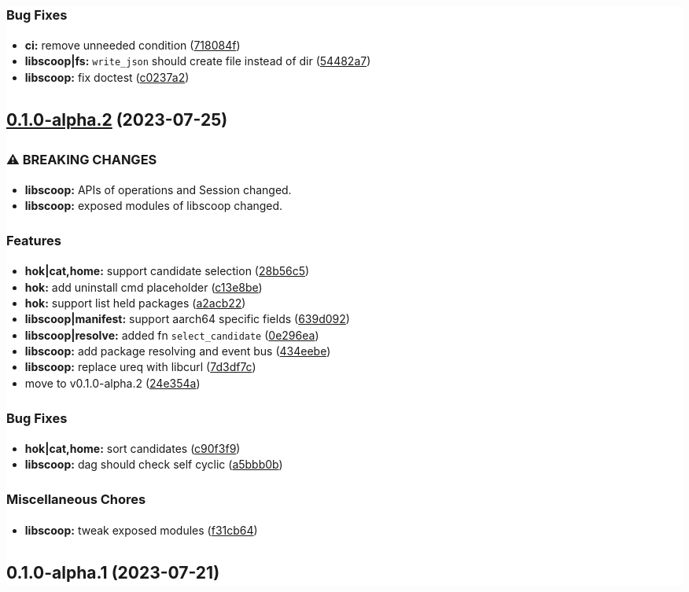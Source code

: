 
### Bug Fixes

* **ci:** remove unneeded condition ([718084f](https://github.com/chawyehsu/hok/commit/718084f80c615513c69a838205e58edd2a553d44))
* **libscoop|fs:** `write_json` should create file instead of dir ([54482a7](https://github.com/chawyehsu/hok/commit/54482a7c8c1733e8d0c01bac5e85fc5da7f4fd3e))
* **libscoop:** fix doctest ([c0237a2](https://github.com/chawyehsu/hok/commit/c0237a2e73d976c4f959bb0928da4cbd0ff3376e))

## [0.1.0-alpha.2](https://github.com/chawyehsu/hok/compare/v0.1.0-alpha.1...v0.1.0-alpha.2) (2023-07-25)


### ⚠ BREAKING CHANGES

* **libscoop:** APIs of operations and Session changed.
* **libscoop:** exposed modules of libscoop changed.

### Features

* **hok|cat,home:** support candidate selection ([28b56c5](https://github.com/chawyehsu/hok/commit/28b56c5ade13e1edceb04fa7c0fc7554dcc0c6a9))
* **hok:** add uninstall cmd placeholder ([c13e8be](https://github.com/chawyehsu/hok/commit/c13e8be627ab0bfb91aedfebc10ee89dc2ee8675))
* **hok:** support list held packages ([a2acb22](https://github.com/chawyehsu/hok/commit/a2acb2210bf0586f6d839d61773b1dac7d2f96f1))
* **libscoop|manifest:** support aarch64 specific fields ([639d092](https://github.com/chawyehsu/hok/commit/639d092e22dc32decc98950532614da75489dbe6))
* **libscoop|resolve:** added fn `select_candidate` ([0e296ea](https://github.com/chawyehsu/hok/commit/0e296ea5b0cb2ab884c74ccea42df86ca05840e0))
* **libscoop:** add package resolving and event bus ([434eebe](https://github.com/chawyehsu/hok/commit/434eebe3d464edb48a1d034d4e746810ba41d274))
* **libscoop:** replace ureq with libcurl ([7d3df7c](https://github.com/chawyehsu/hok/commit/7d3df7c3e954187318d46958f07d6e4b4ce9fe31))
* move to v0.1.0-alpha.2 ([24e354a](https://github.com/chawyehsu/hok/commit/24e354a7514d74878c550e25457d323e6251ee4b))


### Bug Fixes

* **hok|cat,home:** sort candidates ([c90f3f9](https://github.com/chawyehsu/hok/commit/c90f3f94367dae75cabd2dd0a562f38c924f6dbd))
* **libscoop:** dag should check self cyclic ([a5bbb0b](https://github.com/chawyehsu/hok/commit/a5bbb0bb5f57ef6d8d326e6eca9bb828f6ff6ec9))


### Miscellaneous Chores

* **libscoop:** tweak exposed modules ([f31cb64](https://github.com/chawyehsu/hok/commit/f31cb64d3794edf01b55757bb3ecdc19d4878932))

## 0.1.0-alpha.1 (2023-07-21)
